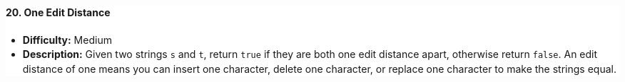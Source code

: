 #### **20. One Edit Distance**

- **Difficulty:** Medium
- **Description:** Given two strings `s` and `t`, return `true` if they are both one edit distance apart, otherwise return `false`. An edit distance of one means you can insert one character, delete one character, or replace one character to make the strings equal.
